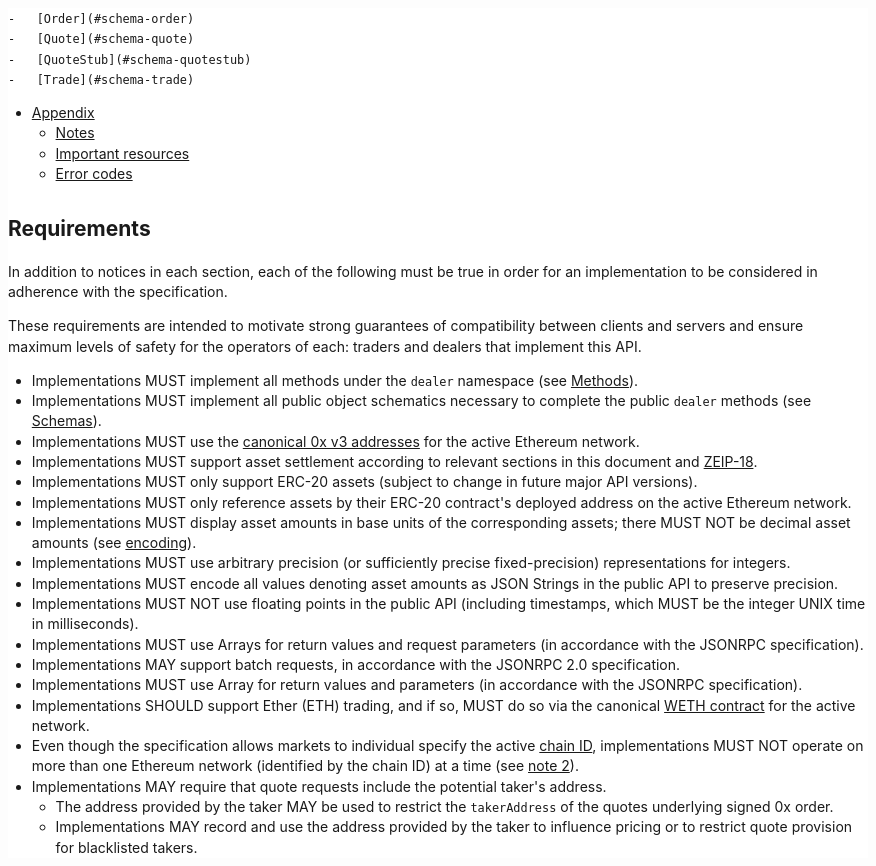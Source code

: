     -   [Order](#schema-order)
    -   [Quote](#schema-quote)
    -   [QuoteStub](#schema-quotestub)
    -   [Trade](#schema-trade)
-   [Appendix](#appendix)
    -   [Notes](#notes)
    -   [Important resources](#important-resources)
    -   [Error codes](#error-codes)

## Requirements

In addition to notices in each section, each of the following must be true in order for an implementation to be considered in adherence with the specification.

These requirements are intended to motivate strong guarantees of compatibility between clients and servers and ensure maximum levels of safety for the operators of each: traders and dealers that implement this API.

-   Implementations MUST implement all methods under the `dealer` namespace (see [Methods](#methods)).
-   Implementations MUST implement all public object schematics necessary to complete the public `dealer` methods (see [Schemas](#schemas)).
-   Implementations MUST use the [canonical 0x v3 addresses](https://github.com/0xProject/0x-monorepo/blob/development/packages/contract-addresses/addresses.json) for the active Ethereum network.
-   Implementations MUST support asset settlement according to relevant sections in this document and [ZEIP-18](https://github.com/0xProject/ZEIPs/blob/master/ZEIPS/ZEIP-18.md).
-   Implementations MUST only support ERC-20 assets (subject to change in future major API versions).
-   Implementations MUST only reference assets by their ERC-20 contract's deployed address on the active Ethereum network.
-   Implementations MUST display asset amounts in base units of the corresponding assets; there MUST NOT be decimal asset amounts (see [encoding](#encoding)).
-   Implementations MUST use arbitrary precision (or sufficiently precise fixed-precision) representations for integers.
-   Implementations MUST encode all values denoting asset amounts as JSON Strings in the public API to preserve precision.
-   Implementations MUST NOT use floating points in the public API (including timestamps, which MUST be the integer UNIX time in milliseconds).
-   Implementations MUST use Arrays for return values and request parameters (in accordance with the JSONRPC specification).
-   Implementations MAY support batch requests, in accordance with the JSONRPC 2.0 specification.
-   Implementations MUST use Array for return values and parameters (in accordance with the JSONRPC specification).
-   Implementations SHOULD support Ether (ETH) trading, and if so, MUST do so via the canonical [WETH contract](https://etherscan.io/address/0xc02aaa39b223fe8d0a0e5c4f27ead9083c756cc2) for the active network.
-   Even though the specification allows markets to individual specify the active [chain ID](https://github.com/ethereum/EIPs/blob/master/EIPS/eip-155.md), implementations MUST NOT operate on more than one Ethereum network (identified by the chain ID) at a time (see [note 2](#notes)).
-   Implementations MAY require that quote requests include the potential taker's address.
    -   The address provided by the taker MAY be used to restrict the `takerAddress` of the quotes underlying signed 0x order.
    -   Implementations MAY record and use the address provided by the taker to influence pricing or to restrict quote provision for blacklisted takers.
